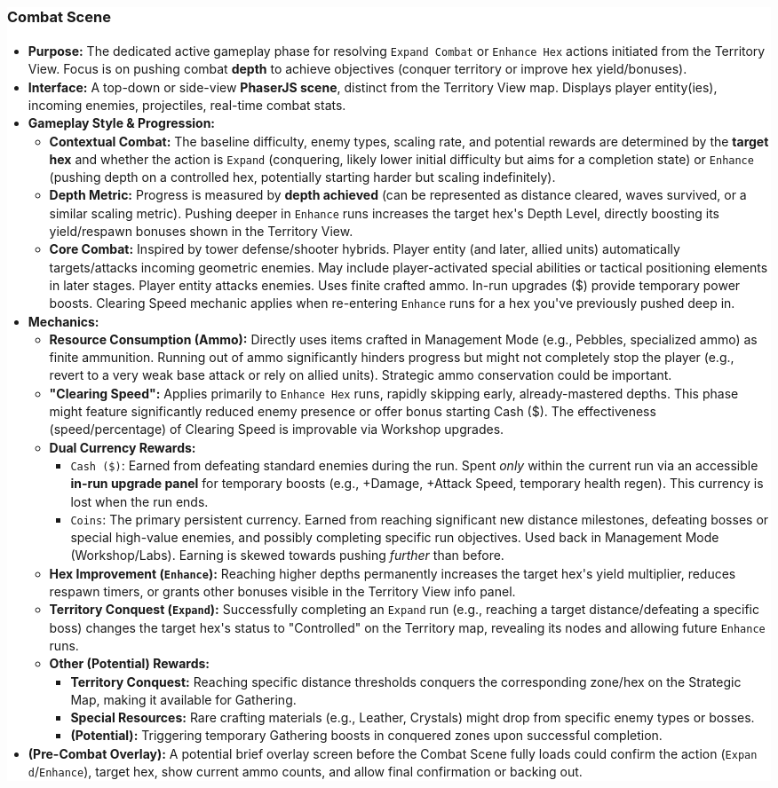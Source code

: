 ### Combat Scene

*   **Purpose:** The dedicated active gameplay phase for resolving `Expand Combat` or `Enhance Hex` actions initiated from the Territory View. Focus is on pushing combat **depth** to achieve objectives (conquer territory or improve hex yield/bonuses).
*   **Interface:** A top-down or side-view **PhaserJS scene**, distinct from the Territory View map. Displays player entity(ies), incoming enemies, projectiles, real-time combat stats.
*   **Gameplay Style & Progression:**
    *   **Contextual Combat:** The baseline difficulty, enemy types, scaling rate, and potential rewards are determined by the **target hex** and whether the action is `Expand` (conquering, likely lower initial difficulty but aims for a completion state) or `Enhance` (pushing depth on a controlled hex, potentially starting harder but scaling indefinitely).
    *   **Depth Metric:** Progress is measured by **depth achieved** (can be represented as distance cleared, waves survived, or a similar scaling metric). Pushing deeper in `Enhance` runs increases the target hex's Depth Level, directly boosting its yield/respawn bonuses shown in the Territory View.
    *   **Core Combat:** Inspired by tower defense/shooter hybrids. Player entity (and later, allied units) automatically targets/attacks incoming geometric enemies. May include player-activated special abilities or tactical positioning elements in later stages. Player entity attacks enemies. Uses finite crafted ammo. In-run upgrades ($) provide temporary power boosts. Clearing Speed mechanic applies when re-entering `Enhance` runs for a hex you've previously pushed deep in.
*   **Mechanics:**
    *   **Resource Consumption (Ammo):** Directly uses items crafted in Management Mode (e.g., Pebbles, specialized ammo) as finite ammunition. Running out of ammo significantly hinders progress but might not completely stop the player (e.g., revert to a very weak base attack or rely on allied units). Strategic ammo conservation could be important.
    *   **"Clearing Speed":** Applies primarily to `Enhance Hex` runs, rapidly skipping early, already-mastered depths. This phase might feature significantly reduced enemy presence or offer bonus starting Cash ($). The effectiveness (speed/percentage) of Clearing Speed is improvable via Workshop upgrades.
    *   **Dual Currency Rewards:**
        *   `Cash ($)`: Earned from defeating standard enemies during the run. Spent *only* within the current run via an accessible **in-run upgrade panel** for temporary boosts (e.g., +Damage, +Attack Speed, temporary health regen). This currency is lost when the run ends.
        *   `Coins`: The primary persistent currency. Earned from reaching significant new distance milestones, defeating bosses or special high-value enemies, and possibly completing specific run objectives. Used back in Management Mode (Workshop/Labs). Earning is skewed towards pushing *further* than before.
    *   **Hex Improvement (`Enhance`):** Reaching higher depths permanently increases the target hex's yield multiplier, reduces respawn timers, or grants other bonuses visible in the Territory View info panel.
    *   **Territory Conquest (`Expand`):** Successfully completing an `Expand` run (e.g., reaching a target distance/defeating a specific boss) changes the target hex's status to "Controlled" on the Territory map, revealing its nodes and allowing future `Enhance` runs.
    *   **Other (Potential) Rewards:**
        *   **Territory Conquest:** Reaching specific distance thresholds conquers the corresponding zone/hex on the Strategic Map, making it available for Gathering.
        *   **Special Resources:** Rare crafting materials (e.g., Leather, Crystals) might drop from specific enemy types or bosses.
        *   **(Potential):** Triggering temporary Gathering boosts in conquered zones upon successful completion.
*   **(Pre-Combat Overlay):** A potential brief overlay screen before the Combat Scene fully loads could confirm the action (`Expand`/`Enhance`), target hex, show current ammo counts, and allow final confirmation or backing out.
